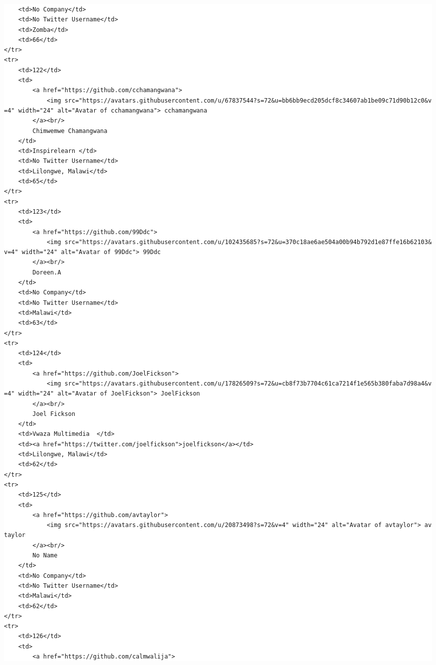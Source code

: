 		<td>No Company</td>
		<td>No Twitter Username</td>
		<td>Zomba</td>
		<td>66</td>
	</tr>
	<tr>
		<td>122</td>
		<td>
			<a href="https://github.com/cchamangwana">
				<img src="https://avatars.githubusercontent.com/u/67837544?s=72&u=bb6bb9ecd205dcf8c34607ab1be09c71d90b12c0&v=4" width="24" alt="Avatar of cchamangwana"> cchamangwana
			</a><br/>
			Chimwemwe Chamangwana
		</td>
		<td>Inspirelearn </td>
		<td>No Twitter Username</td>
		<td>Lilongwe, Malawi</td>
		<td>65</td>
	</tr>
	<tr>
		<td>123</td>
		<td>
			<a href="https://github.com/99Ddc">
				<img src="https://avatars.githubusercontent.com/u/102435685?s=72&u=370c18ae6ae504a00b94b792d1e87ffe16b62103&v=4" width="24" alt="Avatar of 99Ddc"> 99Ddc
			</a><br/>
			Doreen.A
		</td>
		<td>No Company</td>
		<td>No Twitter Username</td>
		<td>Malawi</td>
		<td>63</td>
	</tr>
	<tr>
		<td>124</td>
		<td>
			<a href="https://github.com/JoelFickson">
				<img src="https://avatars.githubusercontent.com/u/17826509?s=72&u=cb8f73b7704c61ca7214f1e565b380faba7d98a4&v=4" width="24" alt="Avatar of JoelFickson"> JoelFickson
			</a><br/>
			Joel Fickson
		</td>
		<td>Vwaza Multimedia  </td>
		<td><a href="https://twitter.com/joelfickson">joelfickson</a></td>
		<td>Lilongwe, Malawi</td>
		<td>62</td>
	</tr>
	<tr>
		<td>125</td>
		<td>
			<a href="https://github.com/avtaylor">
				<img src="https://avatars.githubusercontent.com/u/20873498?s=72&v=4" width="24" alt="Avatar of avtaylor"> avtaylor
			</a><br/>
			No Name
		</td>
		<td>No Company</td>
		<td>No Twitter Username</td>
		<td>Malawi</td>
		<td>62</td>
	</tr>
	<tr>
		<td>126</td>
		<td>
			<a href="https://github.com/calmwalija">